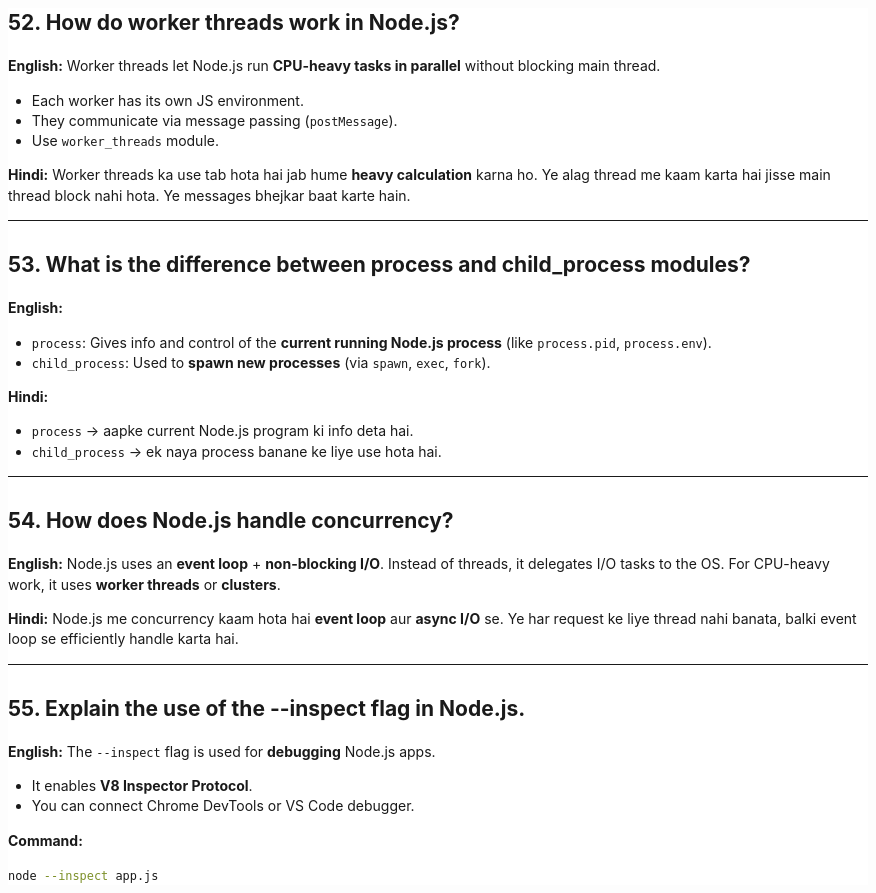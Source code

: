 ## **52. How do worker threads work in Node.js?**

**English:**
Worker threads let Node.js run **CPU-heavy tasks in parallel** without blocking main thread.

* Each worker has its own JS environment.
* They communicate via message passing (`postMessage`).
* Use `worker_threads` module.

**Hindi:**
Worker threads ka use tab hota hai jab hume **heavy calculation** karna ho. Ye alag thread me kaam karta hai jisse main thread block nahi hota. Ye messages bhejkar baat karte hain.

---

## **53. What is the difference between process and child\_process modules?**

**English:**

* `process`: Gives info and control of the **current running Node.js process** (like `process.pid`, `process.env`).
* `child_process`: Used to **spawn new processes** (via `spawn`, `exec`, `fork`).

**Hindi:**

* `process` → aapke current Node.js program ki info deta hai.
* `child_process` → ek naya process banane ke liye use hota hai.

---

## **54. How does Node.js handle concurrency?**

**English:**
Node.js uses an **event loop** + **non-blocking I/O**. Instead of threads, it delegates I/O tasks to the OS. For CPU-heavy work, it uses **worker threads** or **clusters**.

**Hindi:**
Node.js me concurrency kaam hota hai **event loop** aur **async I/O** se. Ye har request ke liye thread nahi banata, balki event loop se efficiently handle karta hai.

---

## **55. Explain the use of the --inspect flag in Node.js.**

**English:**
The `--inspect` flag is used for **debugging** Node.js apps.

* It enables **V8 Inspector Protocol**.
* You can connect Chrome DevTools or VS Code debugger.

**Command:**

```bash
node --inspect app.js
```
